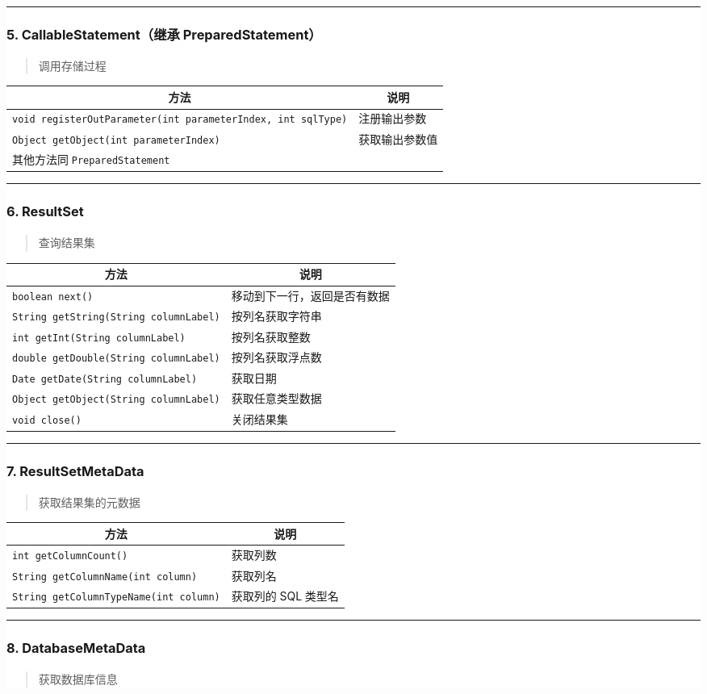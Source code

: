 
---

### **5. CallableStatement**（继承 PreparedStatement）

> 调用存储过程

| 方法                                                           | 说明      |
| ------------------------------------------------------------ | ------- |
| `void registerOutParameter(int parameterIndex, int sqlType)` | 注册输出参数  |
| `Object getObject(int parameterIndex)`                       | 获取输出参数值 |
| 其他方法同 `PreparedStatement`                                    |         |

---

### **6. ResultSet**

> 查询结果集

| 方法                                     | 说明             |
| -------------------------------------- | -------------- |
| `boolean next()`                       | 移动到下一行，返回是否有数据 |
| `String getString(String columnLabel)` | 按列名获取字符串       |
| `int getInt(String columnLabel)`       | 按列名获取整数        |
| `double getDouble(String columnLabel)` | 按列名获取浮点数       |
| `Date getDate(String columnLabel)`     | 获取日期           |
| `Object getObject(String columnLabel)` | 获取任意类型数据       |
| `void close()`                         | 关闭结果集          |

---

### **7. ResultSetMetaData**

> 获取结果集的元数据

| 方法                                     | 说明           |
| -------------------------------------- | ------------ |
| `int getColumnCount()`                 | 获取列数         |
| `String getColumnName(int column)`     | 获取列名         |
| `String getColumnTypeName(int column)` | 获取列的 SQL 类型名 |

---

### **8. DatabaseMetaData**

> 获取数据库信息
